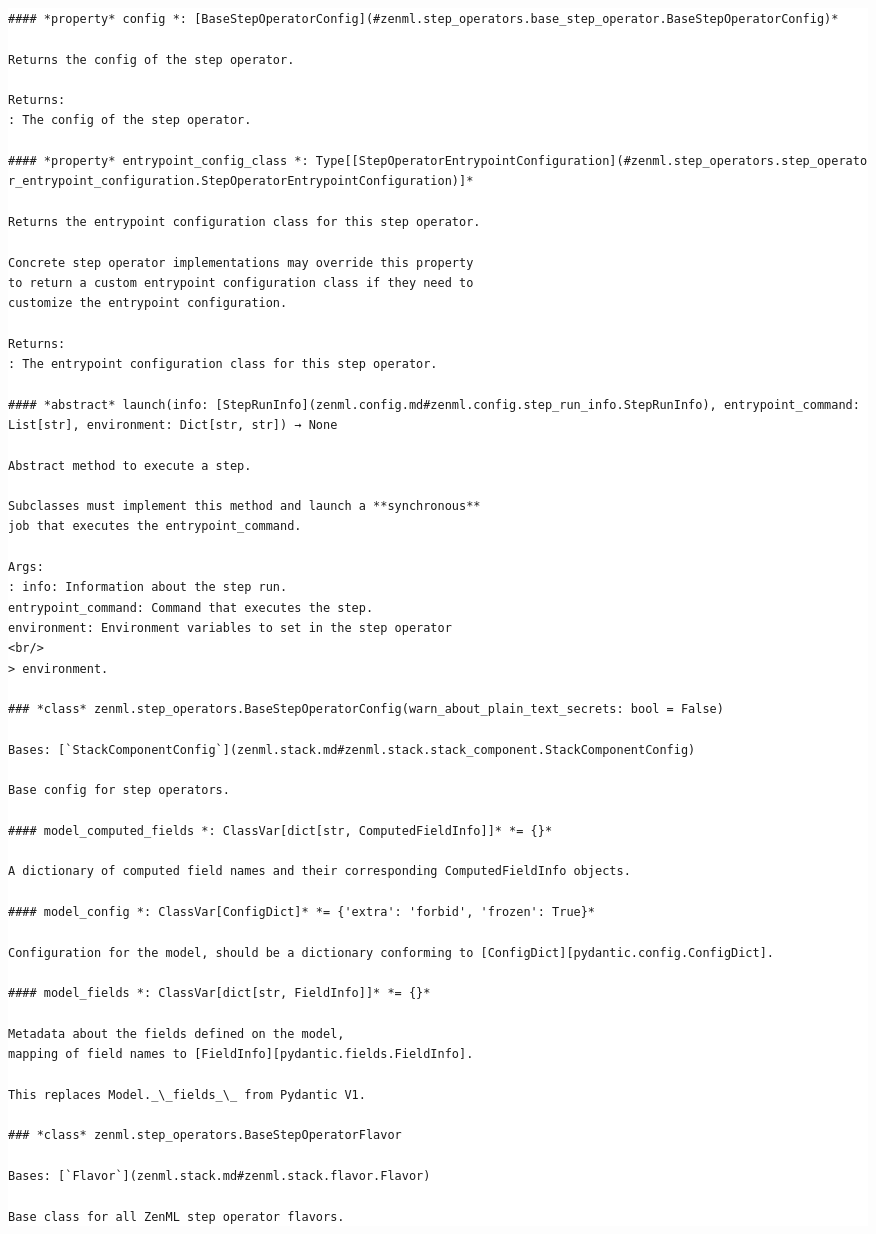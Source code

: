  ```
#### *property* config *: [BaseStepOperatorConfig](#zenml.step_operators.base_step_operator.BaseStepOperatorConfig)*

Returns the config of the step operator.

Returns:
: The config of the step operator.

#### *property* entrypoint_config_class *: Type[[StepOperatorEntrypointConfiguration](#zenml.step_operators.step_operator_entrypoint_configuration.StepOperatorEntrypointConfiguration)]*

Returns the entrypoint configuration class for this step operator.

Concrete step operator implementations may override this property
to return a custom entrypoint configuration class if they need to
customize the entrypoint configuration.

Returns:
: The entrypoint configuration class for this step operator.

#### *abstract* launch(info: [StepRunInfo](zenml.config.md#zenml.config.step_run_info.StepRunInfo), entrypoint_command: List[str], environment: Dict[str, str]) → None

Abstract method to execute a step.

Subclasses must implement this method and launch a **synchronous**
job that executes the entrypoint_command.

Args:
: info: Information about the step run.
  entrypoint_command: Command that executes the step.
  environment: Environment variables to set in the step operator
  <br/>
  > environment.

### *class* zenml.step_operators.BaseStepOperatorConfig(warn_about_plain_text_secrets: bool = False)

Bases: [`StackComponentConfig`](zenml.stack.md#zenml.stack.stack_component.StackComponentConfig)

Base config for step operators.

#### model_computed_fields *: ClassVar[dict[str, ComputedFieldInfo]]* *= {}*

A dictionary of computed field names and their corresponding ComputedFieldInfo objects.

#### model_config *: ClassVar[ConfigDict]* *= {'extra': 'forbid', 'frozen': True}*

Configuration for the model, should be a dictionary conforming to [ConfigDict][pydantic.config.ConfigDict].

#### model_fields *: ClassVar[dict[str, FieldInfo]]* *= {}*

Metadata about the fields defined on the model,
mapping of field names to [FieldInfo][pydantic.fields.FieldInfo].

This replaces Model._\_fields_\_ from Pydantic V1.

### *class* zenml.step_operators.BaseStepOperatorFlavor

Bases: [`Flavor`](zenml.stack.md#zenml.stack.flavor.Flavor)

Base class for all ZenML step operator flavors.
  ```